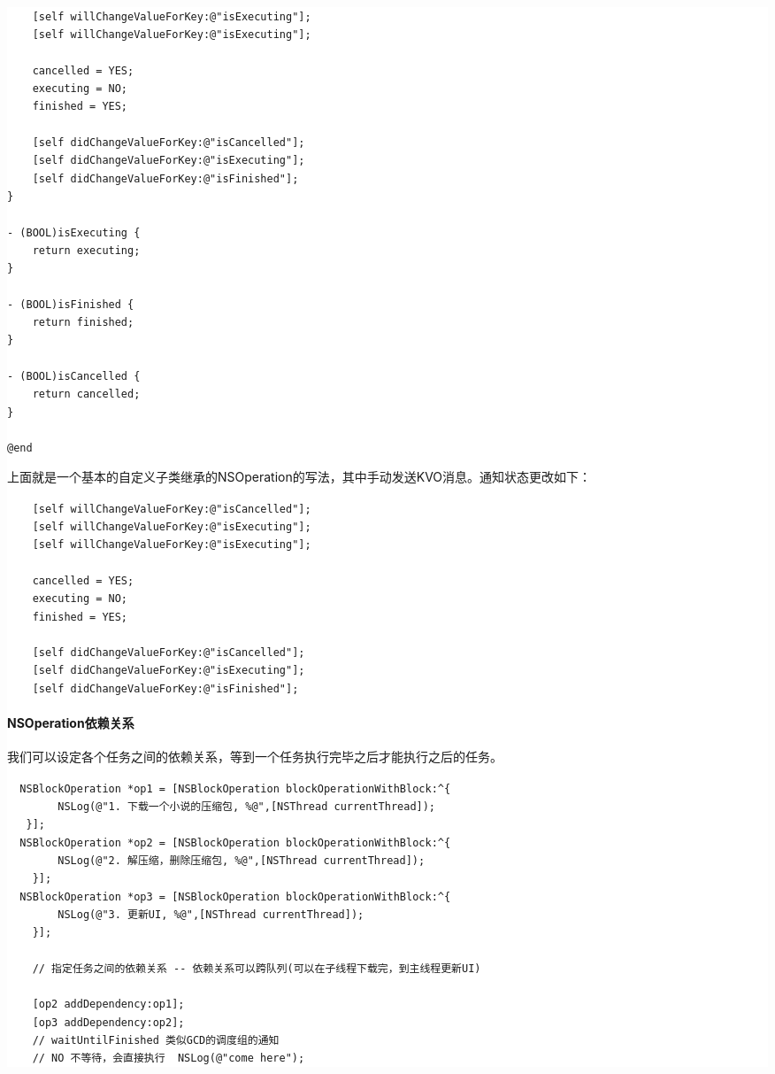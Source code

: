 ```
    [self willChangeValueForKey:@"isExecuting"];
    [self willChangeValueForKey:@"isExecuting"];
    
    cancelled = YES;
    executing = NO;
    finished = YES;
    
    [self didChangeValueForKey:@"isCancelled"];
    [self didChangeValueForKey:@"isExecuting"];
    [self didChangeValueForKey:@"isFinished"];
}

- (BOOL)isExecuting {
    return executing;
}

- (BOOL)isFinished {
    return finished;
}

- (BOOL)isCancelled {
    return cancelled;
}

@end

```
上面就是一个基本的自定义子类继承的NSOperation的写法，其中手动发送KVO消息。通知状态更改如下：

```
    [self willChangeValueForKey:@"isCancelled"];
    [self willChangeValueForKey:@"isExecuting"];
    [self willChangeValueForKey:@"isExecuting"];
    
    cancelled = YES;
    executing = NO;
    finished = YES;
    
    [self didChangeValueForKey:@"isCancelled"];
    [self didChangeValueForKey:@"isExecuting"];
    [self didChangeValueForKey:@"isFinished"];
```

#### NSOperation依赖关系

我们可以设定各个任务之间的依赖关系，等到一个任务执行完毕之后才能执行之后的任务。


```
  NSBlockOperation *op1 = [NSBlockOperation blockOperationWithBlock:^{
        NSLog(@"1. 下载一个小说的压缩包, %@",[NSThread currentThread]);
   }];
  NSBlockOperation *op2 = [NSBlockOperation blockOperationWithBlock:^{
        NSLog(@"2. 解压缩，删除压缩包, %@",[NSThread currentThread]);
    }];
  NSBlockOperation *op3 = [NSBlockOperation blockOperationWithBlock:^{
        NSLog(@"3. 更新UI, %@",[NSThread currentThread]);
    }];
    
    // 指定任务之间的依赖关系 -- 依赖关系可以跨队列(可以在子线程下载完，到主线程更新UI)
    
    [op2 addDependency:op1];
    [op3 addDependency:op2];
    // waitUntilFinished 类似GCD的调度组的通知
    // NO 不等待，会直接执行  NSLog(@"come here");
```